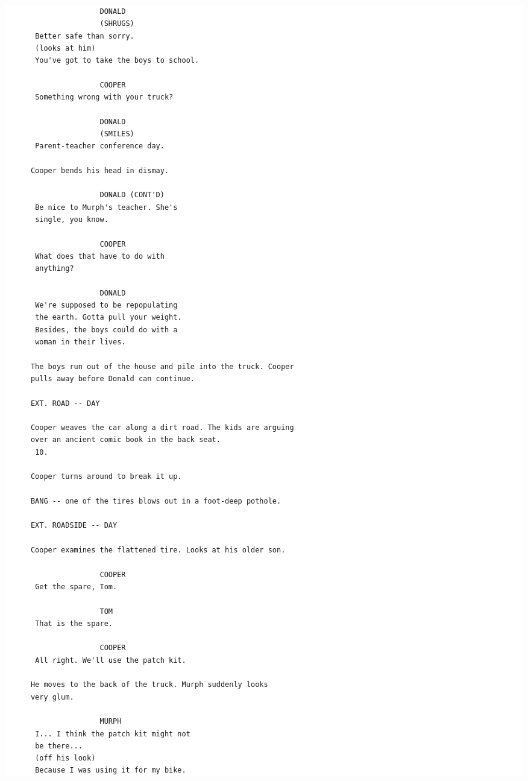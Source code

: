                           DONALD
                          (SHRUGS)
           Better safe than sorry.
           (looks at him)
           You've got to take the boys to school.
                         
                          COOPER
           Something wrong with your truck?
                         
                          DONALD
                          (SMILES)
           Parent-teacher conference day.
                         
          Cooper bends his head in dismay.
                         
                          DONALD (CONT'D)
           Be nice to Murph's teacher. She's
           single, you know.
                         
                          COOPER
           What does that have to do with
           anything?
                         
                          DONALD
           We're supposed to be repopulating
           the earth. Gotta pull your weight.
           Besides, the boys could do with a
           woman in their lives.
                         
          The boys run out of the house and pile into the truck. Cooper
          pulls away before Donald can continue.
                         
          EXT. ROAD -- DAY
                         
          Cooper weaves the car along a dirt road. The kids are arguing
          over an ancient comic book in the back seat.
           10.
                         
          Cooper turns around to break it up.
                         
          BANG -- one of the tires blows out in a foot-deep pothole.
                         
          EXT. ROADSIDE -- DAY
                         
          Cooper examines the flattened tire. Looks at his older son.
                         
                          COOPER
           Get the spare, Tom.
                         
                          TOM
           That is the spare.
                         
                          COOPER
           All right. We'll use the patch kit.
                         
          He moves to the back of the truck. Murph suddenly looks
          very glum.
                         
                          MURPH
           I... I think the patch kit might not
           be there...
           (off his look)
           Because I was using it for my bike.
                         